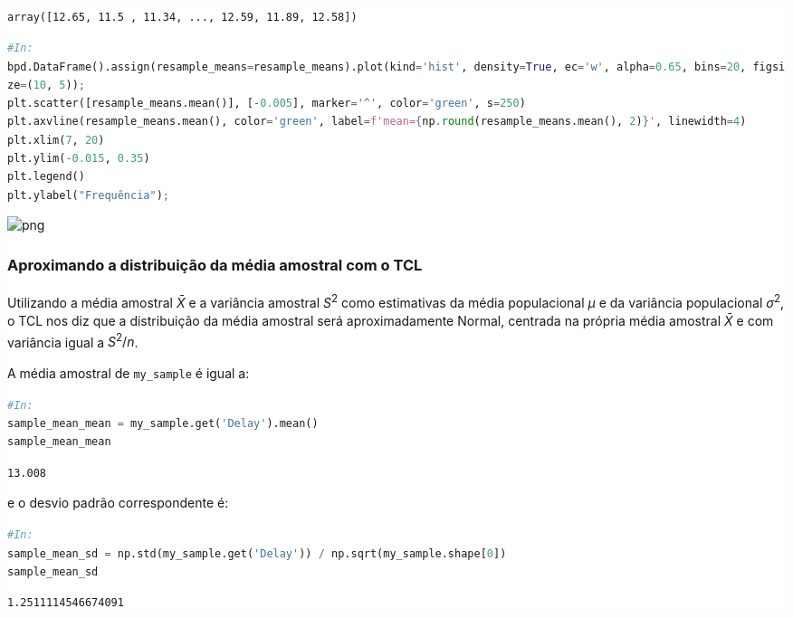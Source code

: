 


    array([12.65, 11.5 , 11.34, ..., 12.59, 11.89, 12.58])




```python
#In: 
bpd.DataFrame().assign(resample_means=resample_means).plot(kind='hist', density=True, ec='w', alpha=0.65, bins=20, figsize=(10, 5));
plt.scatter([resample_means.mean()], [-0.005], marker='^', color='green', s=250)
plt.axvline(resample_means.mean(), color='green', label=f'mean={np.round(resample_means.mean(), 2)}', linewidth=4)
plt.xlim(7, 20)
plt.ylim(-0.015, 0.35)
plt.legend()
plt.ylabel("Frequência");
```


    
![png](18-TCL_files/18-TCL_61_0.png)
    


### Aproximando a distribuição da média amostral com o TCL

Utilizando a média amostral $\bar{X}$ e a variância amostral $S^2$ como estimativas da média populacional $\mu$ e da variância populacional $\sigma^2$, o TCL nos diz que a distribuição da média amostral será aproximadamente Normal, centrada na própria média amostral $\bar{X}$ e com variância igual a $S^2/n$.

A média amostral de `my_sample` é igual a:


```python
#In: 
sample_mean_mean = my_sample.get('Delay').mean()
sample_mean_mean
```




    13.008



e o desvio padrão correspondente é:


```python
#In: 
sample_mean_sd = np.std(my_sample.get('Delay')) / np.sqrt(my_sample.shape[0])
sample_mean_sd
```




    1.2511114546674091

